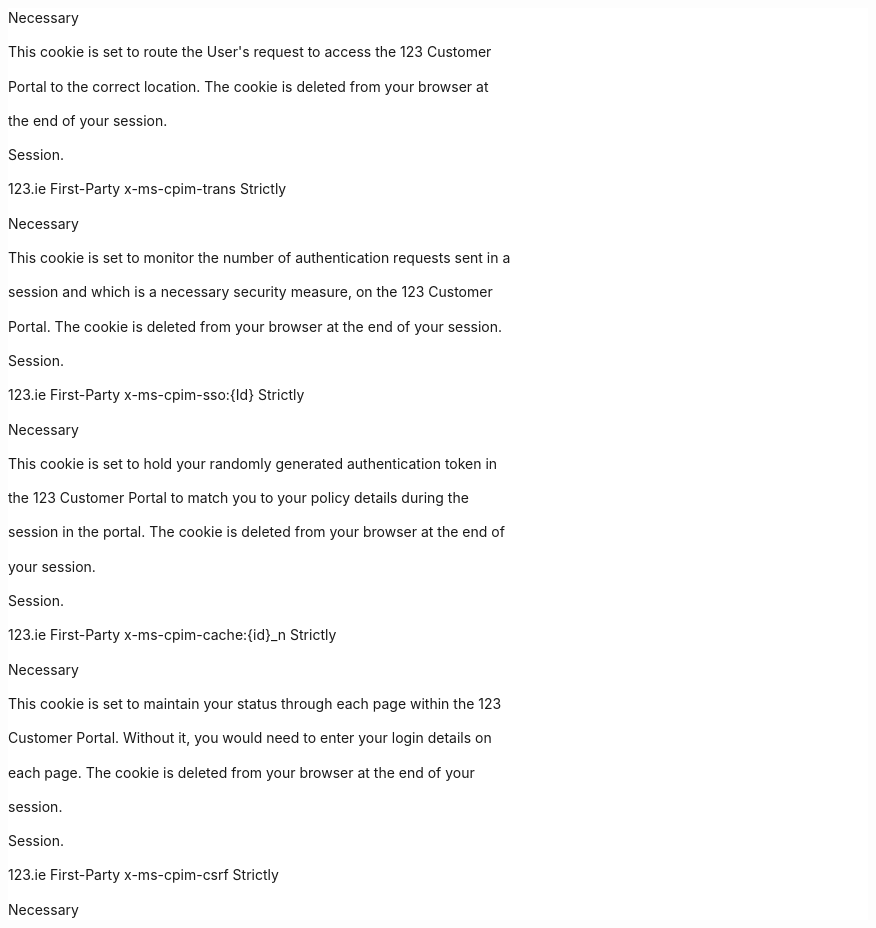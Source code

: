 Necessary

This cookie is set to route the User's request to access the 123 Customer

Portal to the correct location. The cookie is deleted from your browser at

the end of your session.



Session.



123.ie First-Party x-ms-cpim-trans Strictly

Necessary

This cookie is set to monitor the number of authentication requests sent in a

session and which is a necessary security measure, on the 123 Customer

Portal. The cookie is deleted from your browser at the end of your session.



Session.



123.ie First-Party x-ms-cpim-sso:{Id} Strictly

Necessary

This cookie is set to hold your randomly generated authentication token in

the 123 Customer Portal to match you to your policy details during the

session in the portal. The cookie is deleted from your browser at the end of

your session.



Session.



123.ie First-Party x-ms-cpim-cache:{id}_n Strictly

Necessary

This cookie is set to maintain your status through each page within the 123

Customer Portal. Without it, you would need to enter your login details on

each page. The cookie is deleted from your browser at the end of your

session.



Session.



123.ie First-Party x-ms-cpim-csrf Strictly

Necessary
